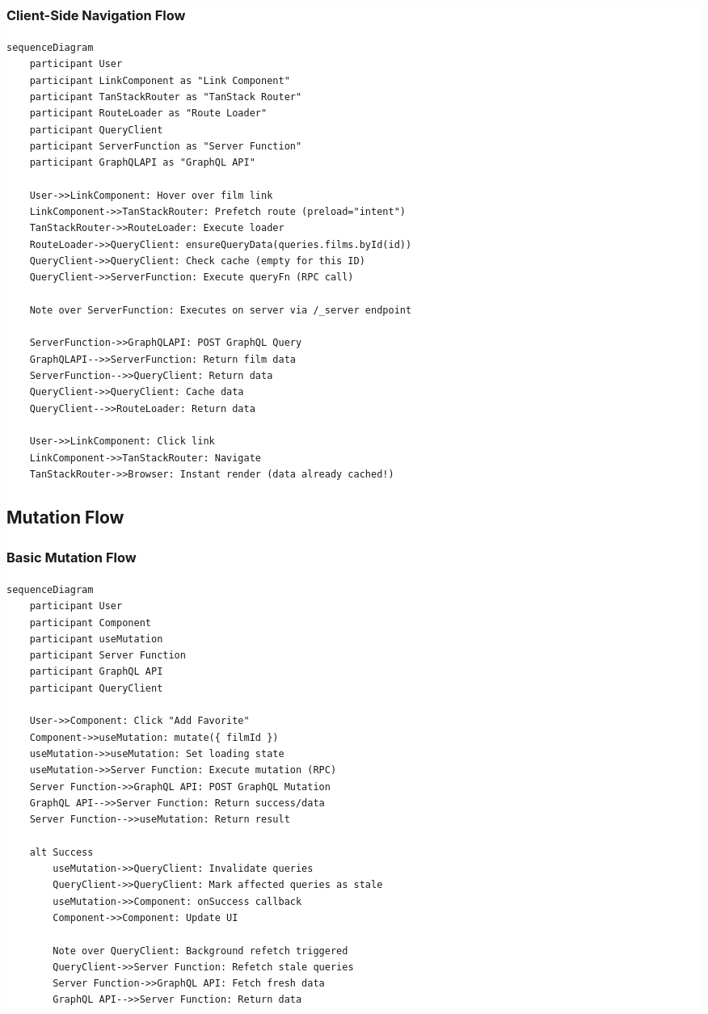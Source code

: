 ### Client-Side Navigation Flow

```mermaid
sequenceDiagram
    participant User
    participant LinkComponent as "Link Component"
    participant TanStackRouter as "TanStack Router"
    participant RouteLoader as "Route Loader"
    participant QueryClient
    participant ServerFunction as "Server Function"
    participant GraphQLAPI as "GraphQL API"

    User->>LinkComponent: Hover over film link
    LinkComponent->>TanStackRouter: Prefetch route (preload="intent")
    TanStackRouter->>RouteLoader: Execute loader
    RouteLoader->>QueryClient: ensureQueryData(queries.films.byId(id))
    QueryClient->>QueryClient: Check cache (empty for this ID)
    QueryClient->>ServerFunction: Execute queryFn (RPC call)
    
    Note over ServerFunction: Executes on server via /_server endpoint
    
    ServerFunction->>GraphQLAPI: POST GraphQL Query
    GraphQLAPI-->>ServerFunction: Return film data
    ServerFunction-->>QueryClient: Return data
    QueryClient->>QueryClient: Cache data
    QueryClient-->>RouteLoader: Return data
    
    User->>LinkComponent: Click link
    LinkComponent->>TanStackRouter: Navigate
    TanStackRouter->>Browser: Instant render (data already cached!)
```

## Mutation Flow

### Basic Mutation Flow

```mermaid
sequenceDiagram
    participant User
    participant Component
    participant useMutation
    participant Server Function
    participant GraphQL API
    participant QueryClient

    User->>Component: Click "Add Favorite"
    Component->>useMutation: mutate({ filmId })
    useMutation->>useMutation: Set loading state
    useMutation->>Server Function: Execute mutation (RPC)
    Server Function->>GraphQL API: POST GraphQL Mutation
    GraphQL API-->>Server Function: Return success/data
    Server Function-->>useMutation: Return result
    
    alt Success
        useMutation->>QueryClient: Invalidate queries
        QueryClient->>QueryClient: Mark affected queries as stale
        useMutation->>Component: onSuccess callback
        Component->>Component: Update UI
        
        Note over QueryClient: Background refetch triggered
        QueryClient->>Server Function: Refetch stale queries
        Server Function->>GraphQL API: Fetch fresh data
        GraphQL API-->>Server Function: Return data
```